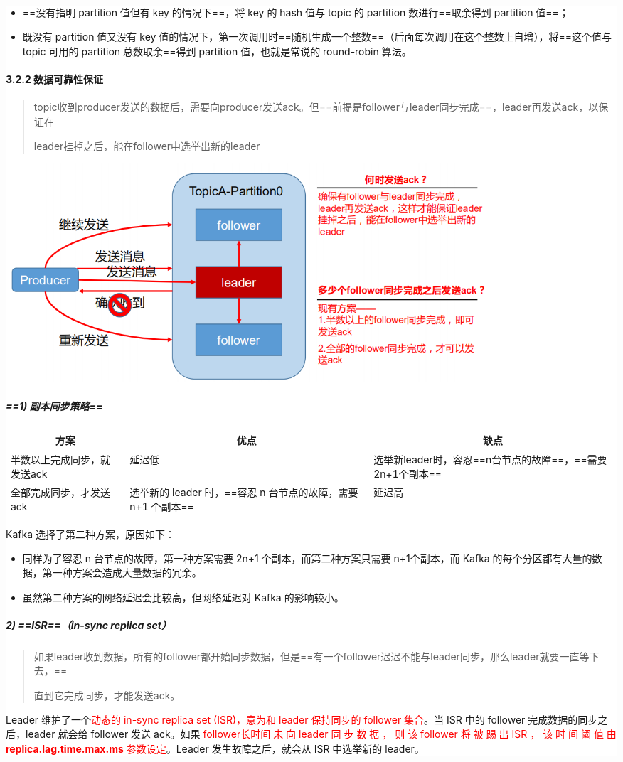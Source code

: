 - ==没有指明 partition 值但有 key 的情况下==，将 key 的 hash 值与 topic 的 partition 数进行==取余得到 partition 值==；

- 既没有 partition 值又没有 key 值的情况下，第一次调用时==随机生成一个整数==（后面每次调用在这个整数上自增），将==这个值与 topic 可用的 partition 总数取余==得到 partition 值，也就是常说的 round-robin 算法。

#### 3.2.2 数据可靠性保证

> topic收到producer发送的数据后，需要向producer发送ack。但==前提是follower与leader同步完成==，leader再发送ack，以保证在
>
> leader挂掉之后，能在follower中选举出新的leader

<img src="Kafka%E7%AC%94%E8%AE%B0.assets/image-20210405000532533.png" alt="image-20210405000532533" style="zoom:67%;" />

##### ==1) 副本同步策略==

| 方案                        | 优点                                                         | 缺点                                                      |
| --------------------------- | ------------------------------------------------------------ | --------------------------------------------------------- |
| 半数以上完成同步，就发送ack | 延迟低                                                       | 选举新leader时，容忍==n台节点的故障==，==需要2n+1个副本== |
| 全部完成同步，才发送ack     | 选举新的 leader 时，==容忍 n 台节点的故障，需要 n+1 个副本== | 延迟高                                                    |

Kafka 选择了第二种方案，原因如下：

- 同样为了容忍 n 台节点的故障，第一种方案需要 2n+1 个副本，而第二种方案只需要 n+1个副本，而 Kafka 的每个分区都有大量的数据，第一种方案会造成大量数据的冗余。

- 虽然第二种方案的网络延迟会比较高，但网络延迟对 Kafka 的影响较小。

##### 2) ==ISR==（in-sync replica set）

> 如果leader收到数据，所有的follower都开始同步数据，但是==有一个follower迟迟不能与leader同步，那么leader就要一直等下去，==
>
> 直到它完成同步，才能发送ack。

Leader 维护了一个<font color=red>动态的 in-sync replica set (ISR)，意为和 leader 保持同步的 follower 集合</font>。当 ISR 中的 follower 完成数据的同步之后，leader 就会给 follower 发送 ack。如果 <font color=red>follower长时间 未 向 leader 同 步 数 据 ， 则 该 follower 将 被 踢 出 ISR ， 该 时 间 阈 值 </font><font color=red>由**replica.lag.time.max.ms** 参数设定</font>。Leader 发生故障之后，就会从 ISR 中选举新的 leader。 
